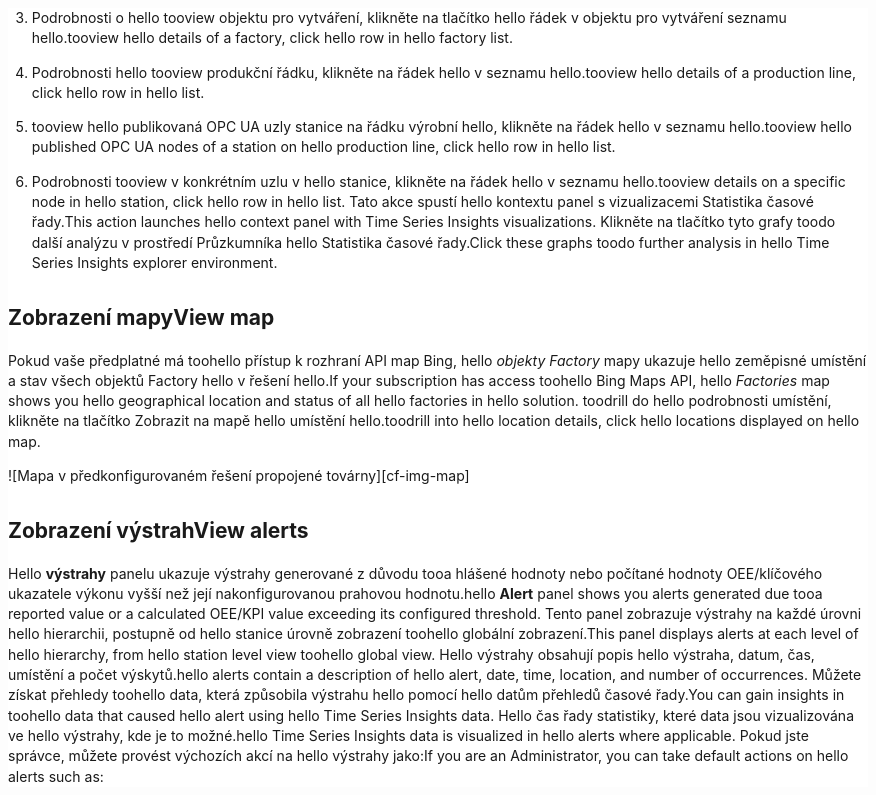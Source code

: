 3. <span data-ttu-id="036d3-173">Podrobnosti o hello tooview objektu pro vytváření, klikněte na tlačítko hello řádek v objektu pro vytváření seznamu hello.</span><span class="sxs-lookup"><span data-stu-id="036d3-173">tooview hello details of a factory, click hello row in hello factory list.</span></span>

4. <span data-ttu-id="036d3-174">Podrobnosti hello tooview produkční řádku, klikněte na řádek hello v seznamu hello.</span><span class="sxs-lookup"><span data-stu-id="036d3-174">tooview hello details of a production line, click hello row in hello list.</span></span>

5. <span data-ttu-id="036d3-175">tooview hello publikovaná OPC UA uzly stanice na řádku výrobní hello, klikněte na řádek hello v seznamu hello.</span><span class="sxs-lookup"><span data-stu-id="036d3-175">tooview hello published OPC UA nodes of a station on hello production line, click hello row in hello list.</span></span>

6. <span data-ttu-id="036d3-176">Podrobnosti tooview v konkrétním uzlu v hello stanice, klikněte na řádek hello v seznamu hello.</span><span class="sxs-lookup"><span data-stu-id="036d3-176">tooview details on a specific node in hello station, click hello row in hello list.</span></span> <span data-ttu-id="036d3-177">Tato akce spustí hello kontextu panel s vizualizacemi Statistika časové řady.</span><span class="sxs-lookup"><span data-stu-id="036d3-177">This action launches hello context panel with Time Series Insights visualizations.</span></span> <span data-ttu-id="036d3-178">Klikněte na tlačítko tyto grafy toodo další analýzu v prostředí Průzkumníka hello Statistika časové řady.</span><span class="sxs-lookup"><span data-stu-id="036d3-178">Click these graphs toodo further analysis in hello Time Series Insights explorer environment.</span></span>

## <a name="view-map"></a><span data-ttu-id="036d3-179">Zobrazení mapy</span><span class="sxs-lookup"><span data-stu-id="036d3-179">View map</span></span>

<span data-ttu-id="036d3-180">Pokud vaše předplatné má toohello přístup k rozhraní API map Bing, hello *objekty Factory* mapy ukazuje hello zeměpisné umístění a stav všech objektů Factory hello v řešení hello.</span><span class="sxs-lookup"><span data-stu-id="036d3-180">If your subscription has access toohello Bing Maps API, hello *Factories* map shows you hello geographical location and status of all hello factories in hello solution.</span></span> <span data-ttu-id="036d3-181">toodrill do hello podrobnosti umístění, klikněte na tlačítko Zobrazit na mapě hello umístění hello.</span><span class="sxs-lookup"><span data-stu-id="036d3-181">toodrill into hello location details, click hello locations displayed on hello map.</span></span>

![Mapa v předkonfigurovaném řešení propojené továrny][cf-img-map]

## <a name="view-alerts"></a><span data-ttu-id="036d3-183">Zobrazení výstrah</span><span class="sxs-lookup"><span data-stu-id="036d3-183">View alerts</span></span>

<span data-ttu-id="036d3-184">Hello **výstrahy** panelu ukazuje výstrahy generované z důvodu tooa hlášené hodnoty nebo počítané hodnoty OEE/klíčového ukazatele výkonu vyšší než její nakonfigurovanou prahovou hodnotu.</span><span class="sxs-lookup"><span data-stu-id="036d3-184">hello **Alert** panel shows you alerts generated due tooa reported value or a calculated OEE/KPI value exceeding its configured threshold.</span></span> <span data-ttu-id="036d3-185">Tento panel zobrazuje výstrahy na každé úrovni hello hierarchii, postupně od hello stanice úrovně zobrazení toohello globální zobrazení.</span><span class="sxs-lookup"><span data-stu-id="036d3-185">This panel displays alerts at each level of hello hierarchy, from hello station level view toohello global view.</span></span> <span data-ttu-id="036d3-186">Hello výstrahy obsahují popis hello výstraha, datum, čas, umístění a počet výskytů.</span><span class="sxs-lookup"><span data-stu-id="036d3-186">hello alerts contain a description of hello alert, date, time, location, and number of occurrences.</span></span> <span data-ttu-id="036d3-187">Můžete získat přehledy toohello data, která způsobila výstrahu hello pomocí hello datům přehledů časové řady.</span><span class="sxs-lookup"><span data-stu-id="036d3-187">You can gain insights in toohello data that caused hello alert using hello Time Series Insights data.</span></span> <span data-ttu-id="036d3-188">Hello čas řady statistiky, které data jsou vizualizována ve hello výstrahy, kde je to možné.</span><span class="sxs-lookup"><span data-stu-id="036d3-188">hello Time Series Insights data is visualized in hello alerts where applicable.</span></span> <span data-ttu-id="036d3-189">Pokud jste správce, můžete provést výchozích akcí na hello výstrahy jako:</span><span class="sxs-lookup"><span data-stu-id="036d3-189">If you are an Administrator, you can take default actions on hello alerts such as:</span></span>


[img-launch-solution]: media/iot-suite-connected-factory-overview/launch-cf.png
[cf-img-menu]: media/iot-suite-connected-factory-overview/cf-dashboard-menu.png
[cf-img-server-browser]: media/iot-suite-connected-factory-overview/cf-dashboard-browser.png
[cf-img-server-choice]: media/iot-suite-connected-factory-overview/cf-select-server.png
[lnk_free_trial]: http://azure.microsoft.com/pricing/free-trial/
[lnk-preconfigured-solutions]: iot-suite-what-are-preconfigured-solutions.md
[lnk-azureiotsuite]: https://www.azureiotsuite.com
[lnk-portal]: http://portal.azure.com/
[lnk-cfgithub]: https://github.com/Azure/azure-iot-connected-factory
[lnk-rm-walkthrough]: iot-suite-connected-factory-sample-walkthrough.md
[lnk-connect-cf]: iot-suite-connected-factory-gateway-deployment.md
[lnk-permissions]: iot-suite-permissions.md
[lnk-faq]: iot-suite-faq.md